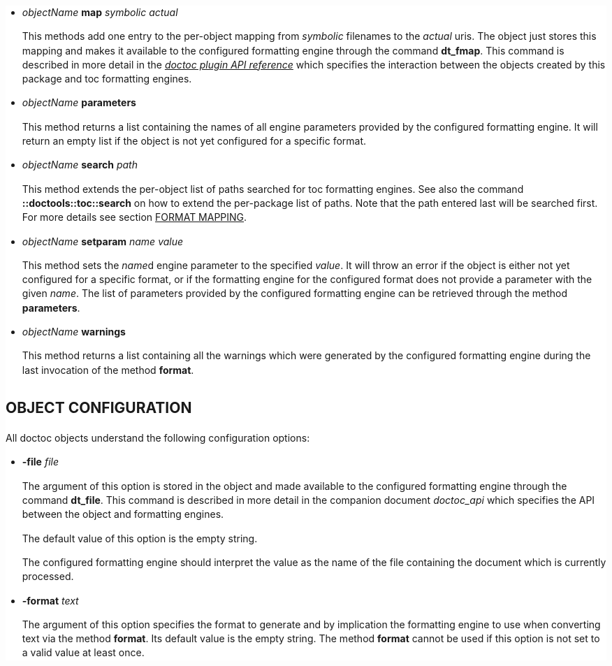   - <a name='11'></a>*objectName* __map__ *symbolic* *actual*

    This methods add one entry to the per\-object mapping from *symbolic*
    filenames to the *actual* uris\. The object just stores this mapping and
    makes it available to the configured formatting engine through the command
    __dt\_fmap__\. This command is described in more detail in the *[doctoc
    plugin API reference](doctoc\_plugin\_apiref\.md)* which specifies the
    interaction between the objects created by this package and toc formatting
    engines\.

  - <a name='12'></a>*objectName* __parameters__

    This method returns a list containing the names of all engine parameters
    provided by the configured formatting engine\. It will return an empty list
    if the object is not yet configured for a specific format\.

  - <a name='13'></a>*objectName* __search__ *path*

    This method extends the per\-object list of paths searched for toc formatting
    engines\. See also the command __::doctools::toc::search__ on how to
    extend the per\-package list of paths\. Note that the path entered last will
    be searched first\. For more details see section [FORMAT
    MAPPING](#subsection5)\.

  - <a name='14'></a>*objectName* __setparam__ *name* *value*

    This method sets the *name*d engine parameter to the specified *value*\.
    It will throw an error if the object is either not yet configured for a
    specific format, or if the formatting engine for the configured format does
    not provide a parameter with the given *name*\. The list of parameters
    provided by the configured formatting engine can be retrieved through the
    method __parameters__\.

  - <a name='15'></a>*objectName* __warnings__

    This method returns a list containing all the warnings which were generated
    by the configured formatting engine during the last invocation of the method
    __format__\.

## <a name='subsection4'></a>OBJECT CONFIGURATION

All doctoc objects understand the following configuration options:

  - __\-file__ *file*

    The argument of this option is stored in the object and made available to
    the configured formatting engine through the command __dt\_file__\. This
    command is described in more detail in the companion document *doctoc\_api*
    which specifies the API between the object and formatting engines\.

    The default value of this option is the empty string\.

    The configured formatting engine should interpret the value as the name of
    the file containing the document which is currently processed\.

  - __\-format__ *text*

    The argument of this option specifies the format to generate and by
    implication the formatting engine to use when converting text via the method
    __format__\. Its default value is the empty string\. The method
    __format__ cannot be used if this option is not set to a valid value at
    least once\.
